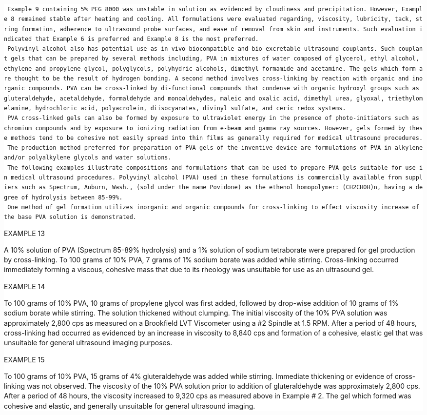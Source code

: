 

     Example 9 containing 5% PEG 8000 was unstable in solution as evidenced by cloudiness and precipitation. However, Example 8 remained stable after heating and cooling. All formulations were evaluated regarding, viscosity, lubricity, tack, string formation, adherence to ultrasound probe surfaces, and ease of removal from skin and instruments. Such evaluation indicated that Example 6 is preferred and Example 8 is the most preferred. 
     Polyvinyl alcohol also has potential use as in vivo biocompatible and bio-excretable ultrasound couplants. Such couplant gels that can be prepared by several methods including, PVA in mixtures of water composed of glycerol, ethyl alcohol, ethylene and propylene glycol, polyglycols, polyhydric alcohols, dimethyl formamide and acetamine. The gels which form are thought to be the result of hydrogen bonding. A second method involves cross-linking by reaction with organic and inorganic compounds. PVA can be cross-linked by di-functional compounds that condense with organic hydroxyl groups such as gluteraldehyde, acetaldehyde, formaldehyde and monoaldehydes, maleic and oxalic acid, dimethyl urea, glyoxal, triethylomelamine, hydrochloric acid, polyacrolein, diisocyanates, divinyl sulfate, and ceric redox systems. 
     PVA cross-linked gels can also be formed by exposure to ultraviolet energy in the presence of photo-initiators such as chromium compounds and by exposure to ionizing radiation from e-beam and gamma ray sources. However, gels formed by these methods tend to be cohesive not easily spread into thin films as generally required for medical ultrasound procedures. 
     The production method preferred for preparation of PVA gels of the inventive device are formulations of PVA in alkylene and/or polyalkylene glycols and water solutions. 
     The following examples illustrate compositions and formulations that can be used to prepare PVA gels suitable for use in medical ultrasound procedures. Polyvinyl alcohol (PVA) used in these formulations is commercially available from suppliers such as Spectrum, Auburn, Wash., (sold under the name Povidone) as the ethenol homopolymer: (CH2CHOH)n, having a degree of hydrolysis between 85-99%. 
     One method of gel formation utilizes inorganic and organic compounds for cross-linking to effect viscosity increase of the base PVA solution is demonstrated. 
 EXAMPLE 13 
   
  


 A 10% solution of PVA (Spectrum 85-89% hydrolysis) and a 1% solution of sodium tetraborate were prepared for gel production by cross-linking. To 100 grams of 10% PVA, 7 grams of 1% sodium borate was added while stirring. Cross-linking occurred immediately forming a viscous, cohesive mass that due to its rheology was unsuitable for use as an ultrasound gel. 



EXAMPLE 14 
   
  


 To 100 grams of 10% PVA, 10 grams of propylene glycol was first added, followed by drop-wise addition of 10 grams of 1% sodium borate while stirring. The solution thickened without clumping. The initial viscosity of the 10% PVA solution was approximately 2,800 cps as measured on a Brookfield LVT Viscometer using a #2 Spindle at 1.5 RPM. After a period of 48 hours, cross-linking had occurred as evidenced by an increase in viscosity to 8,840 cps and formation of a cohesive, elastic gel that was unsuitable for general ultrasound imaging purposes. 



EXAMPLE 15 
   
  


 To 100 grams of 10% PVA, 15 grams of 4% gluteraldehyde was added while stirring. Immediate thickening or evidence of cross-linking was not observed. The viscosity of the 10% PVA solution prior to addition of gluteraldehyde was approximately 2,800 cps. After a period of 48 hours, the viscosity increased to 9,320 cps as measured above in Example # 2. The gel which formed was cohesive and elastic, and generally unsuitable for general ultrasound imaging. 
